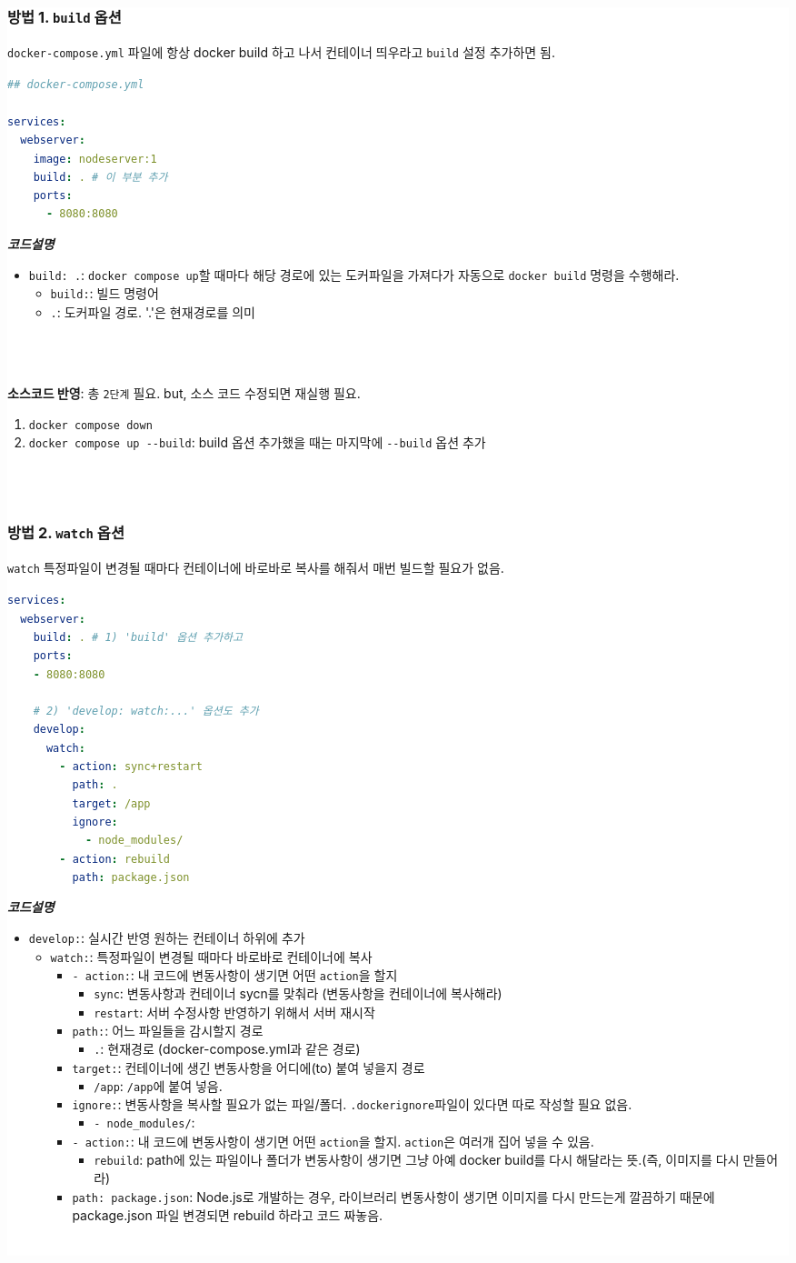 
### 방법 1. `build` 옵션
`docker-compose.yml` 파일에 항상 docker build 하고 나서 컨테이너 띄우라고 `build` 설정 추가하면 됨.

```yml
## docker-compose.yml 

services:
  webserver:
    image: nodeserver:1
    build: . # 이 부분 추가
    ports:
      - 8080:8080
```

***코드설명***
- `build: .`: `docker compose up`할 때마다 해당 경로에 있는 도커파일을 가져다가 자동으로 `docker build` 명령을 수행해라.
  - `build:`: 빌드 명령어
  - `.`: 도커파일 경로. '.'은 현재경로를 의미
<br/>
<br/>

**소스코드 반영**: 총 `2단계` 필요. but, 소스 코드 수정되면 재실행 필요.
1. `docker compose down`
2. `docker compose up --build`: build 옵션 추가했을 때는 마지막에 `--build` 옵션 추가
<br/>
<br/>

### 방법 2. `watch` 옵션 
`watch` 특정파일이 변경될 때마다 컨테이너에 바로바로 복사를 해줘서 매번 빌드할 필요가 없음.

```yml
services:
  webserver:
    build: . # 1) 'build' 옵션 추가하고
    ports:
    - 8080:8080

    # 2) 'develop: watch:...' 옵션도 추가
    develop:
      watch:
        - action: sync+restart
          path: .
          target: /app
          ignore:
            - node_modules/
        - action: rebuild
          path: package.json 
```
***코드설명***
- `develop:`: 실시간 반영 원하는 컨테이너 하위에 추가 
  - `watch:`: 특정파일이 변경될 때마다 바로바로 컨테이너에 복사 
    - `- action:`: 내 코드에 변동사항이 생기면 어떤 `action`을 할지 
      - `sync`: 변동사항과 컨테이너 sycn를 맞춰라 (변동사항을 컨테이너에 복사해라)
      - `restart`: 서버 수정사항 반영하기 위해서 서버 재시작
    - `path:`: 어느 파일들을 감시할지 경로
      - `.`: 현재경로 (docker-compose.yml과 같은 경로)
    - `target:`: 컨테이너에 생긴 변동사항을 어디에(to) 붙여 넣을지 경로
      - `/app`: `/app`에 붙여 넣음.
    - `ignore:`: 변동사항을 복사할 필요가 없는 파일/폴더. `.dockerignore`파일이 있다면 따로 작성할 필요 없음.
      - `- node_modules/`:
    - `- action:`: 내 코드에 변동사항이 생기면 어떤 `action`을 할지. `action`은 여러개 집어 넣을 수 있음.
      - `rebuild`: path에 있는 파일이나 폴더가 변동사항이 생기면 그냥 아예 docker build를 다시 해달라는 뜻.(즉, 이미지를 다시 만들어라)
    - `path: package.json`: Node.js로 개발하는 경우, 라이브러리 변동사항이 생기면 이미지를 다시 만드는게 깔끔하기 때문에 package.json 파일 변경되면 rebuild 하라고 코드 짜놓음.
<br/>